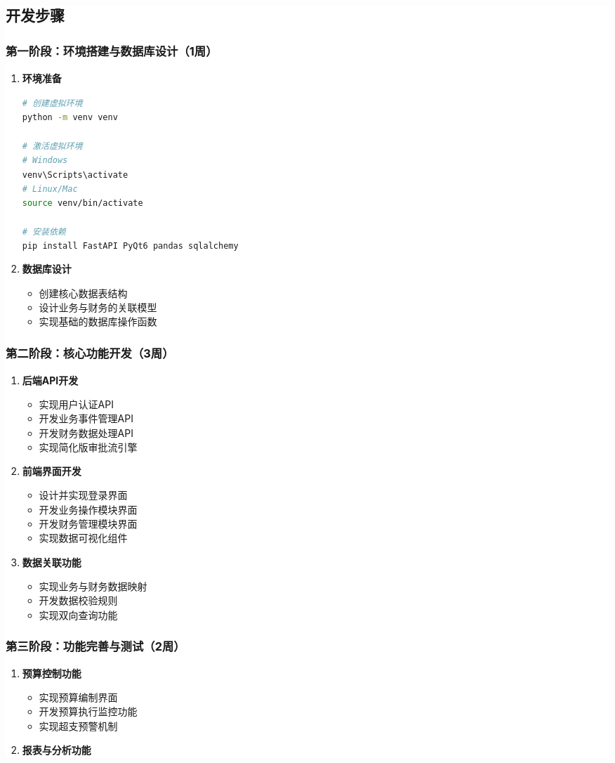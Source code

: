 ## 开发步骤

### 第一阶段：环境搭建与数据库设计（1周）

1. **环境准备**

   ```bash
   # 创建虚拟环境
   python -m venv venv

   # 激活虚拟环境
   # Windows
   venv\Scripts\activate
   # Linux/Mac
   source venv/bin/activate

   # 安装依赖
   pip install FastAPI PyQt6 pandas sqlalchemy
   ```
2. **数据库设计**

   - 创建核心数据表结构
   - 设计业务与财务的关联模型
   - 实现基础的数据库操作函数

### 第二阶段：核心功能开发（3周）

1. **后端API开发**

   - 实现用户认证API
   - 开发业务事件管理API
   - 开发财务数据处理API
   - 实现简化版审批流引擎
2. **前端界面开发**

   - 设计并实现登录界面
   - 开发业务操作模块界面
   - 开发财务管理模块界面
   - 实现数据可视化组件
3. **数据关联功能**

   - 实现业务与财务数据映射
   - 开发数据校验规则
   - 实现双向查询功能

### 第三阶段：功能完善与测试（2周）

1. **预算控制功能**

   - 实现预算编制界面
   - 开发预算执行监控功能
   - 实现超支预警机制
2. **报表与分析功能**
